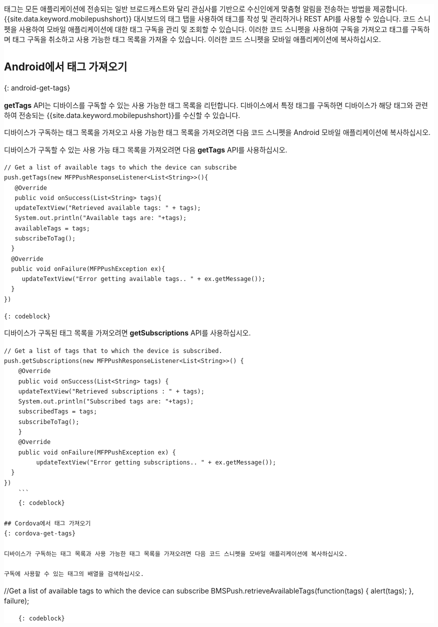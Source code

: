 태그는 모든 애플리케이션에 전송되는 일반 브로드캐스트와 달리 관심사를 기반으로 수신인에게 맞춤형 알림을 전송하는 방법을 제공합니다. {{site.data.keyword.mobilepushshort}} 대시보드의 태그 탭을 사용하여 태그를 작성 및 관리하거나 REST API를 사용할 수 있습니다. 코드 스니펫을 사용하여 모바일 애플리케이션에 대한 태그 구독을 관리 및 조회할 수 있습니다. 이러한 코드 스니펫을 사용하여 구독을 가져오고 태그를 구독하며 태그 구독을 취소하고 사용 가능한 태그 목록을 가져올 수 있습니다. 이러한 코드 스니펫을 모바일 애플리케이션에 복사하십시오. 

## Android에서 태그 가져오기
{: android-get-tags}

**getTags** API는 디바이스를 구독할 수 있는 사용 가능한 태그 목록을 리턴합니다. 디바이스에서 특정 태그를 구독하면 디바이스가 해당 태그와 관련하여 전송되는 {{site.data.keyword.mobilepushshort}}를 수신할 수 있습니다. 

디바이스가 구독하는 태그 목록을 가져오고 사용 가능한 태그 목록을 가져오려면 다음 코드 스니펫을 Android 모바일 애플리케이션에 복사하십시오. 

디바이스가 구독할 수 있는 사용 가능 태그 목록을 가져오려면 다음 **getTags** API를 사용하십시오.

```
// Get a list of available tags to which the device can subscribe
push.getTags(new MFPPushResponseListener<List<String>>(){  
   @Override
   public void onSuccess(List<String> tags){
   updateTextView("Retrieved available tags: " + tags);  
   System.out.println("Available tags are: "+tags);
   availableTags = tags;   
   subscribeToTag();   
  }    
  @Override    
  public void onFailure(MFPPushException ex){
     updateTextView("Error getting available tags.. " + ex.getMessage());
  }
})  
```
	{: codeblock}

디바이스가 구독된 태그 목록을 가져오려면 **getSubscriptions** API를 사용하십시오. 

```
// Get a list of tags that to which the device is subscribed.
push.getSubscriptions(new MFPPushResponseListener<List<String>>() {
    @Override
    public void onSuccess(List<String> tags) {
    updateTextView("Retrieved subscriptions : " + tags);
    System.out.println("Subscribed tags are: "+tags);
    subscribedTags = tags;
    subscribeToTag();
    }
    @Override
    public void onFailure(MFPPushException ex) {
         updateTextView("Error getting subscriptions.. " + ex.getMessage());
  }
})
	```
	{: codeblock}

## Cordova에서 태그 가져오기
{: cordova-get-tags}

디바이스가 구독하는 태그 목록과 사용 가능한 태그 목록을 가져오려면 다음 코드 스니펫을 모바일 애플리케이션에 복사하십시오. 

구독에 사용할 수 있는 태그의 배열을 검색하십시오. 

```
//Get a list of available tags to which the device can subscribe
BMSPush.retrieveAvailableTags(function(tags) {
  alert(tags);
}, failure); 
```
	{: codeblock}
```